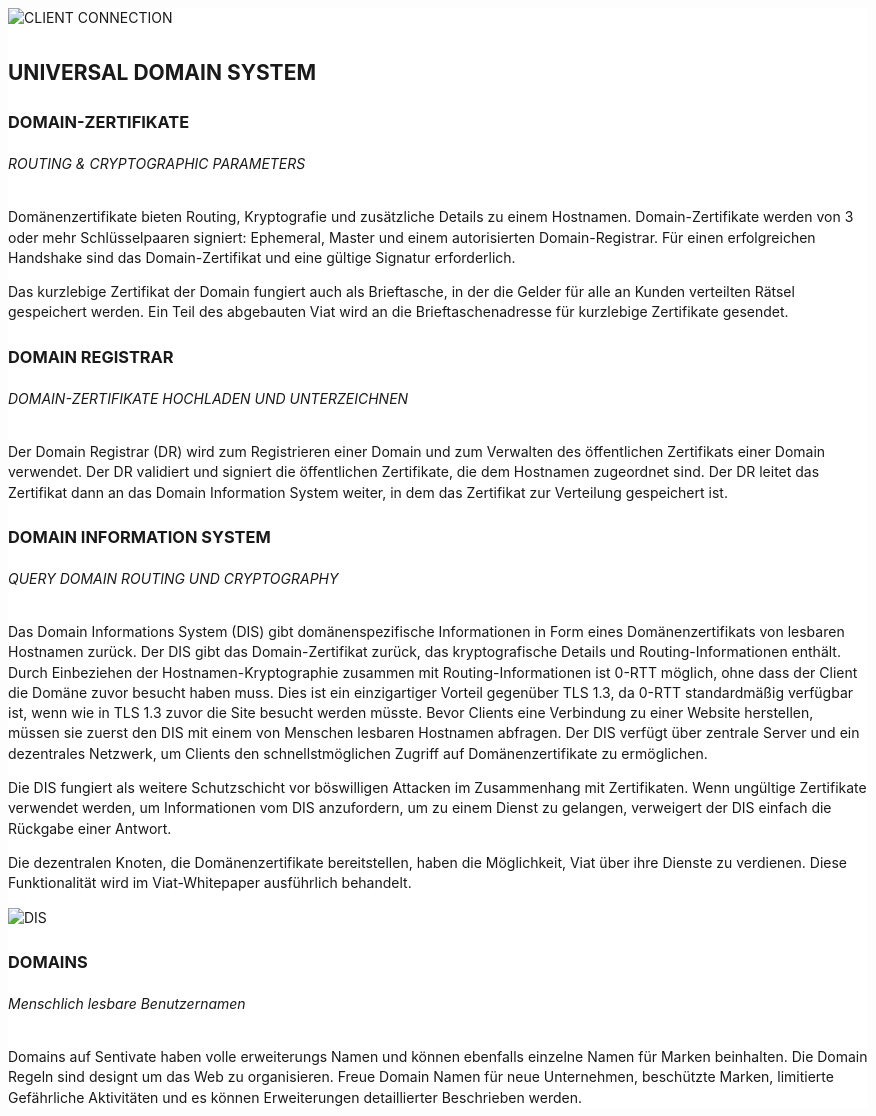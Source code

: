 ![CLIENT CONNECTION](https://sentivate.com/wp-content/uploads/2018/09/DISHyrbid.png)

## UNIVERSAL DOMAIN SYSTEM

### DOMAIN-ZERTIFIKATE
###### ROUTING & CRYPTOGRAPHIC PARAMETERS

Domänenzertifikate bieten Routing, Kryptografie und zusätzliche Details zu einem Hostnamen. Domain-Zertifikate werden von 3 oder mehr Schlüsselpaaren signiert: Ephemeral, Master und einem autorisierten Domain-Registrar. Für einen erfolgreichen Handshake sind das Domain-Zertifikat und eine gültige Signatur erforderlich.

Das kurzlebige Zertifikat der Domain fungiert auch als Brieftasche, in der die Gelder für alle an Kunden verteilten Rätsel gespeichert werden. Ein Teil des abgebauten Viat wird an die Brieftaschenadresse für kurzlebige Zertifikate gesendet.

### DOMAIN REGISTRAR
###### DOMAIN-ZERTIFIKATE HOCHLADEN UND UNTERZEICHNEN

Der Domain Registrar (DR) wird zum Registrieren einer Domain und zum Verwalten des öffentlichen Zertifikats einer Domain verwendet. Der DR validiert und signiert die öffentlichen Zertifikate, die dem Hostnamen zugeordnet sind. Der DR leitet das Zertifikat dann an das Domain Information System weiter, in dem das Zertifikat zur Verteilung gespeichert ist.


### DOMAIN INFORMATION SYSTEM
###### QUERY DOMAIN ROUTING UND CRYPTOGRAPHY

Das Domain Informations System (DIS) gibt domänenspezifische Informationen in Form eines Domänenzertifikats von lesbaren Hostnamen zurück. Der DIS gibt das Domain-Zertifikat zurück, das kryptografische Details und Routing-Informationen enthält. Durch Einbeziehen der Hostnamen-Kryptographie zusammen mit Routing-Informationen ist 0-RTT möglich, ohne dass der Client die Domäne zuvor besucht haben muss. Dies ist ein einzigartiger Vorteil gegenüber TLS 1.3, da 0-RTT standardmäßig verfügbar ist, wenn wie in TLS 1.3 zuvor die Site besucht werden müsste. Bevor Clients eine Verbindung zu einer Website herstellen, müssen sie zuerst den DIS mit einem von Menschen lesbaren Hostnamen abfragen. Der DIS verfügt über zentrale Server und ein dezentrales Netzwerk, um Clients den schnellstmöglichen Zugriff auf Domänenzertifikate zu ermöglichen.

Die DIS fungiert als weitere Schutzschicht vor böswilligen Attacken im Zusammenhang mit Zertifikaten. Wenn ungültige Zertifikate verwendet werden, um Informationen vom DIS anzufordern, um zu einem Dienst zu gelangen, verweigert der DIS einfach die Rückgabe einer Antwort.

Die dezentralen Knoten, die Domänenzertifikate bereitstellen, haben die Möglichkeit, Viat über ihre Dienste zu verdienen. Diese Funktionalität wird im Viat-Whitepaper ausführlich behandelt.

![DIS](https://sentivate.com/wp-content/uploads/2018/09/SentivateInfographicDIS.png)

### DOMAINS
###### Menschlich lesbare Benutzernamen 

Domains auf Sentivate haben volle erweiterungs Namen und können ebenfalls einzelne Namen für Marken beinhalten. Die Domain Regeln sind designt um das Web zu organisieren. Freue Domain Namen für neue Unternehmen, beschützte Marken, limitierte Gefährliche Aktivitäten und es können Erweiterungen detaillierter Beschrieben werden. 
